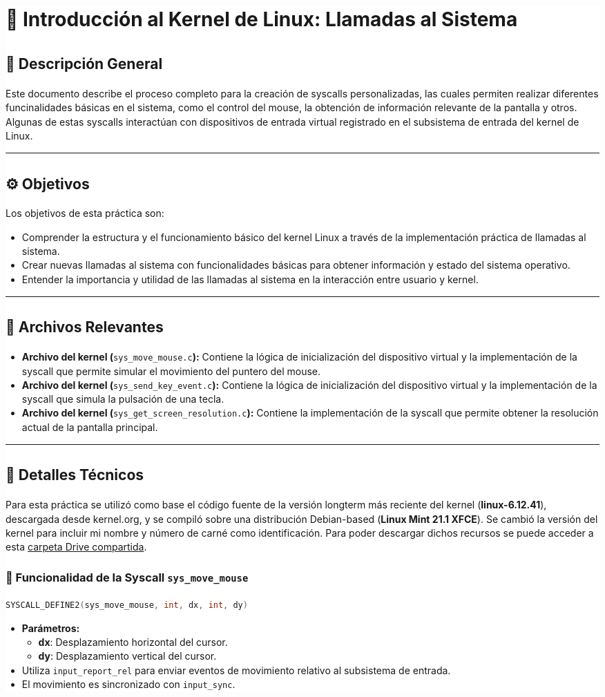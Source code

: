 # 📄 Introducción al Kernel de Linux: Llamadas al Sistema

## 🧾 Descripción General

Este documento describe el proceso completo para la creación de syscalls personalizadas, las cuales permiten realizar diferentes funcinalidades básicas en el sistema, como el control del mouse, la obtención de información relevante de la pantalla y otros. Algunas de estas syscalls interactúan con dispositivos de entrada virtual registrado en el subsistema de entrada del kernel de Linux.

---

## ⚙️ Objetivos

Los objetivos de esta práctica son:

- Comprender la estructura y el funcionamiento básico del kernel Linux a través de la implementación práctica de llamadas al sistema.
- Crear nuevas llamadas al sistema con funcionalidades básicas para obtener información y estado del sistema operativo.
- Entender la importancia y utilidad de las llamadas al sistema en la interacción entre usuario y kernel.

---

## 🧩 Archivos Relevantes

- **Archivo del kernel (**`sys_move_mouse.c`**):** Contiene la lógica de inicialización del dispositivo virtual y la implementación de la syscall que permite simular el movimiento del puntero del mouse.
- **Archivo del kernel (**`sys_send_key_event.c`**):** Contiene la lógica de inicialización del dispositivo virtual y la implementación de la syscall que simula la pulsación de una tecla.
- **Archivo del kernel (**`sys_get_screen_resolution.c`**):** Contiene la implementación de la syscall que permite obtener la resolución actual de la pantalla principal.

---

## 📌 Detalles Técnicos

Para esta práctica se utilizó como base el código fuente de la versión longterm más reciente del kernel (**linux-6.12.41**), descargada desde kernel.org, y se compiló sobre una distribución Debian-based (**Linux Mint 21.1 XFCE**). Se cambió la versión del kernel para incluir mi nombre y número de carné como identificación. Para poder descargar dichos recursos se puede acceder a esta [carpeta Drive compartida](https://uedi.ingenieria.usac.edu.gt/campus/mod/url/view.php?id=195775).

### 🧠 Funcionalidad de la Syscall `sys_move_mouse`

```c
SYSCALL_DEFINE2(sys_move_mouse, int, dx, int, dy)
```

- **Parámetros:**
  - **dx**: Desplazamiento horizontal del cursor.
  - **dy**: Desplazamiento vertical del cursor.
- Utiliza `input_report_rel` para enviar eventos de movimiento relativo al subsistema de entrada.
- El movimiento es sincronizado con `input_sync`.
